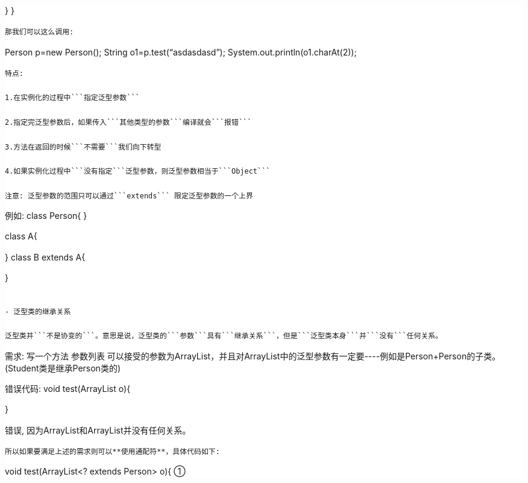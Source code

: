 }
}
```
那我们可以这么调用:
```
Person<String> p=new Person<String>();
String o1=p.test(“asdasdasd”);
System.out.println(o1.charAt(2));
```
特点:

1.在实例化的过程中```指定泛型参数```

2.指定完泛型参数后，如果传入```其他类型的参数```编译就会```报错```

3.方法在返回的时候```不需要```我们向下转型

4.如果实例化过程中```没有指定```泛型参数，则泛型参数相当于```Object```

注意: 泛型参数的范围只可以通过```extends``` 限定泛型参数的一个上界

```
例如:
class Person<T extends A>{
}

class A{


}
class B extends A{


}
```

- 泛型类的继承关系

泛型类并```不是协变的```。意思是说，泛型类的```参数```具有```继承关系```，但是```泛型类本身```并```没有```任何关系。

```
需求:
写一个方法   参数列表  可以接受的参数为ArrayList，并且对ArrayList中的泛型参数有一定要----例如是Person+Person的子类。(Student类是继承Person类的)

错误代码:
void test(ArrayList<Person> o){

}

错误, 因为ArrayList<Person>和ArrayList<Student>并没有任何关系。
```
所以如果要满足上述的需求则可以**使用通配符**，具体代码如下:

```
void test(ArrayList<? extends Person> o){
①
